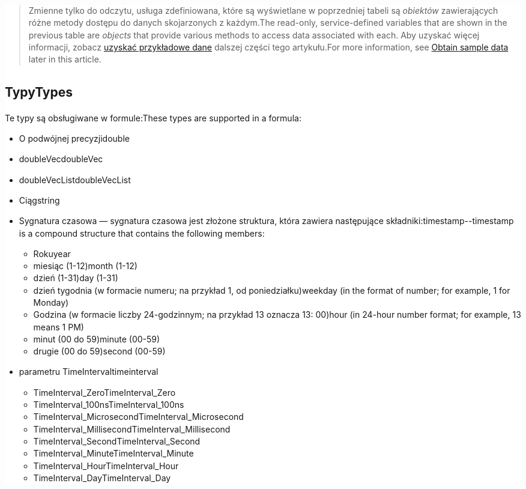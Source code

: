 > <span data-ttu-id="4759b-229">Zmienne tylko do odczytu, usługa zdefiniowana, które są wyświetlane w poprzedniej tabeli są *obiektów* zawierających różne metody dostępu do danych skojarzonych z każdym.</span><span class="sxs-lookup"><span data-stu-id="4759b-229">The read-only, service-defined variables that are shown in the previous table are *objects* that provide various methods to access data associated with each.</span></span> <span data-ttu-id="4759b-230">Aby uzyskać więcej informacji, zobacz [uzyskać przykładowe dane](#getsampledata) dalszej części tego artykułu.</span><span class="sxs-lookup"><span data-stu-id="4759b-230">For more information, see [Obtain sample data](#getsampledata) later in this article.</span></span>
>
>

## <a name="types"></a><span data-ttu-id="4759b-231">Typy</span><span class="sxs-lookup"><span data-stu-id="4759b-231">Types</span></span>
<span data-ttu-id="4759b-232">Te typy są obsługiwane w formule:</span><span class="sxs-lookup"><span data-stu-id="4759b-232">These types are supported in a formula:</span></span>

* <span data-ttu-id="4759b-233">O podwójnej precyzji</span><span class="sxs-lookup"><span data-stu-id="4759b-233">double</span></span>
* <span data-ttu-id="4759b-234">doubleVec</span><span class="sxs-lookup"><span data-stu-id="4759b-234">doubleVec</span></span>
* <span data-ttu-id="4759b-235">doubleVecList</span><span class="sxs-lookup"><span data-stu-id="4759b-235">doubleVecList</span></span>
* <span data-ttu-id="4759b-236">Ciąg</span><span class="sxs-lookup"><span data-stu-id="4759b-236">string</span></span>
* <span data-ttu-id="4759b-237">Sygnatura czasowa — sygnatura czasowa jest złożone struktura, która zawiera następujące składniki:</span><span class="sxs-lookup"><span data-stu-id="4759b-237">timestamp--timestamp is a compound structure that contains the following members:</span></span>

  * <span data-ttu-id="4759b-238">Roku</span><span class="sxs-lookup"><span data-stu-id="4759b-238">year</span></span>
  * <span data-ttu-id="4759b-239">miesiąc (1-12)</span><span class="sxs-lookup"><span data-stu-id="4759b-239">month (1-12)</span></span>
  * <span data-ttu-id="4759b-240">dzień (1-31)</span><span class="sxs-lookup"><span data-stu-id="4759b-240">day (1-31)</span></span>
  * <span data-ttu-id="4759b-241">dzień tygodnia (w formacie numeru; na przykład 1, od poniedziałku)</span><span class="sxs-lookup"><span data-stu-id="4759b-241">weekday (in the format of number; for example, 1 for Monday)</span></span>
  * <span data-ttu-id="4759b-242">Godzina (w formacie liczby 24-godzinnym; na przykład 13 oznacza 13: 00)</span><span class="sxs-lookup"><span data-stu-id="4759b-242">hour (in 24-hour number format; for example, 13 means 1 PM)</span></span>
  * <span data-ttu-id="4759b-243">minut (00 do 59)</span><span class="sxs-lookup"><span data-stu-id="4759b-243">minute (00-59)</span></span>
  * <span data-ttu-id="4759b-244">drugie (00 do 59)</span><span class="sxs-lookup"><span data-stu-id="4759b-244">second (00-59)</span></span>
* <span data-ttu-id="4759b-245">parametru TimeInterval</span><span class="sxs-lookup"><span data-stu-id="4759b-245">timeinterval</span></span>

  * <span data-ttu-id="4759b-246">TimeInterval_Zero</span><span class="sxs-lookup"><span data-stu-id="4759b-246">TimeInterval_Zero</span></span>
  * <span data-ttu-id="4759b-247">TimeInterval_100ns</span><span class="sxs-lookup"><span data-stu-id="4759b-247">TimeInterval_100ns</span></span>
  * <span data-ttu-id="4759b-248">TimeInterval_Microsecond</span><span class="sxs-lookup"><span data-stu-id="4759b-248">TimeInterval_Microsecond</span></span>
  * <span data-ttu-id="4759b-249">TimeInterval_Millisecond</span><span class="sxs-lookup"><span data-stu-id="4759b-249">TimeInterval_Millisecond</span></span>
  * <span data-ttu-id="4759b-250">TimeInterval_Second</span><span class="sxs-lookup"><span data-stu-id="4759b-250">TimeInterval_Second</span></span>
  * <span data-ttu-id="4759b-251">TimeInterval_Minute</span><span class="sxs-lookup"><span data-stu-id="4759b-251">TimeInterval_Minute</span></span>
  * <span data-ttu-id="4759b-252">TimeInterval_Hour</span><span class="sxs-lookup"><span data-stu-id="4759b-252">TimeInterval_Hour</span></span>
  * <span data-ttu-id="4759b-253">TimeInterval_Day</span><span class="sxs-lookup"><span data-stu-id="4759b-253">TimeInterval_Day</span></span>
